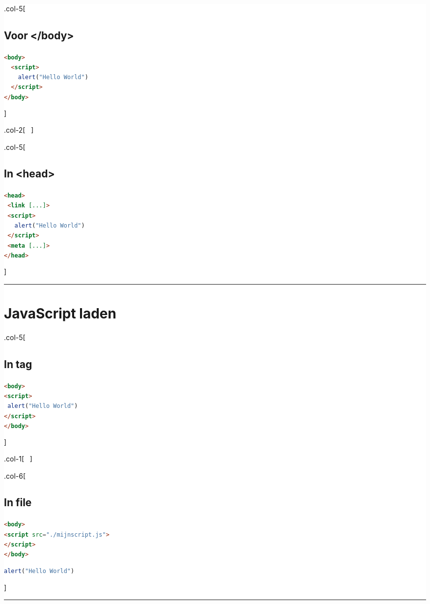 .col-5[
  ## Voor &lt;/body&gt;
  ```html
  <body>
    <script>
      alert("Hello World")
    </script>
  </body>
  ```
]

.col-2[
  &nbsp; 
]

.col-5[
  ## In &lt;head&gt;
   ```html
  <head>
    <link [...]>
    <script>
      alert("Hello World")
    </script>
    <meta [...]>
  </head>
  ```
]

---

# JavaScript laden

.col-5[
  ## In tag
   ```html
<body>
  <script>
    alert("Hello World")
  </script>
</body>
  ```
]

.col-1[
  &nbsp; 
]

.col-6[
  ## In file
   ```html
<body>
  <script src="./mijnscript.js">
  </script>
</body>
  ```
  ```js
alert("Hello World")
  ```
]

---